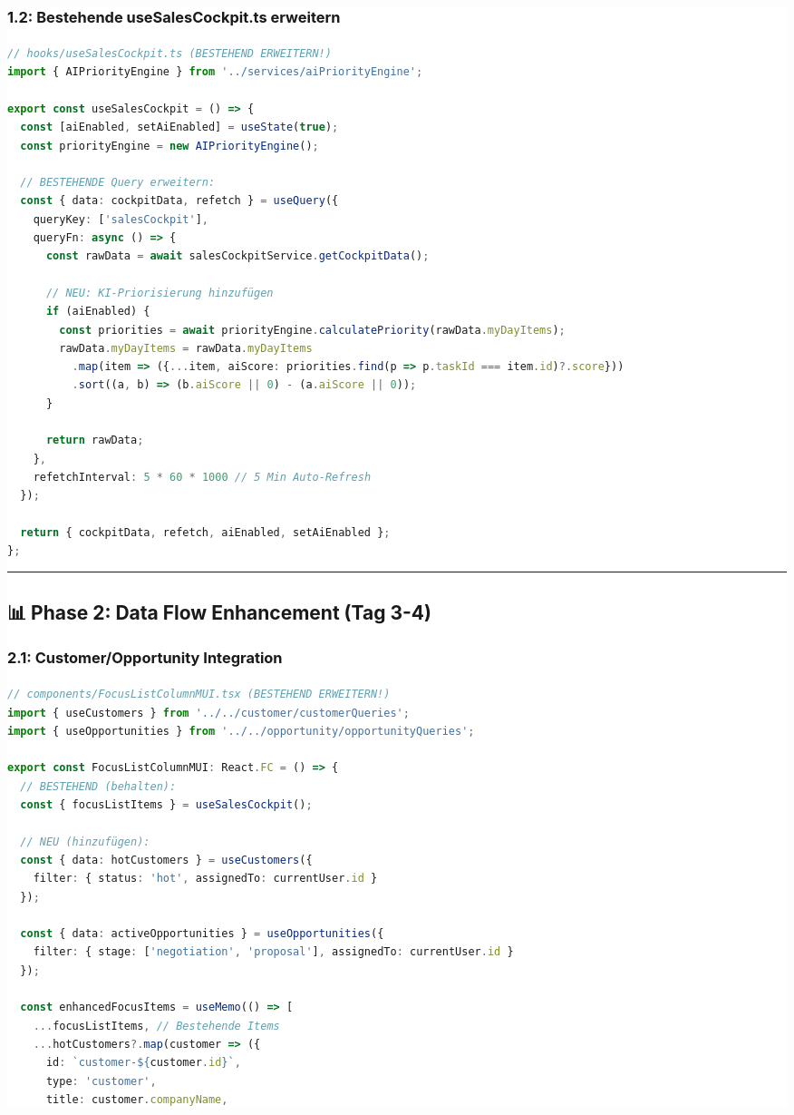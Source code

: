 ### 1.2: Bestehende useSalesCockpit.ts erweitern

```typescript
// hooks/useSalesCockpit.ts (BESTEHEND ERWEITERN!)
import { AIPriorityEngine } from '../services/aiPriorityEngine';

export const useSalesCockpit = () => {
  const [aiEnabled, setAiEnabled] = useState(true);
  const priorityEngine = new AIPriorityEngine();
  
  // BESTEHENDE Query erweitern:
  const { data: cockpitData, refetch } = useQuery({
    queryKey: ['salesCockpit'],
    queryFn: async () => {
      const rawData = await salesCockpitService.getCockpitData();
      
      // NEU: KI-Priorisierung hinzufügen
      if (aiEnabled) {
        const priorities = await priorityEngine.calculatePriority(rawData.myDayItems);
        rawData.myDayItems = rawData.myDayItems
          .map(item => ({...item, aiScore: priorities.find(p => p.taskId === item.id)?.score}))
          .sort((a, b) => (b.aiScore || 0) - (a.aiScore || 0));
      }
      
      return rawData;
    },
    refetchInterval: 5 * 60 * 1000 // 5 Min Auto-Refresh
  });
  
  return { cockpitData, refetch, aiEnabled, setAiEnabled };
};
```

---

## <a id="data-flow"></a>📊 Phase 2: Data Flow Enhancement (Tag 3-4)

### 2.1: Customer/Opportunity Integration

```typescript
// components/FocusListColumnMUI.tsx (BESTEHEND ERWEITERN!)
import { useCustomers } from '../../customer/customerQueries';
import { useOpportunities } from '../../opportunity/opportunityQueries';

export const FocusListColumnMUI: React.FC = () => {
  // BESTEHEND (behalten):
  const { focusListItems } = useSalesCockpit();
  
  // NEU (hinzufügen):
  const { data: hotCustomers } = useCustomers({ 
    filter: { status: 'hot', assignedTo: currentUser.id } 
  });
  
  const { data: activeOpportunities } = useOpportunities({ 
    filter: { stage: ['negotiation', 'proposal'], assignedTo: currentUser.id } 
  });

  const enhancedFocusItems = useMemo(() => [
    ...focusListItems, // Bestehende Items
    ...hotCustomers?.map(customer => ({
      id: `customer-${customer.id}`,
      type: 'customer',
      title: customer.companyName,
```